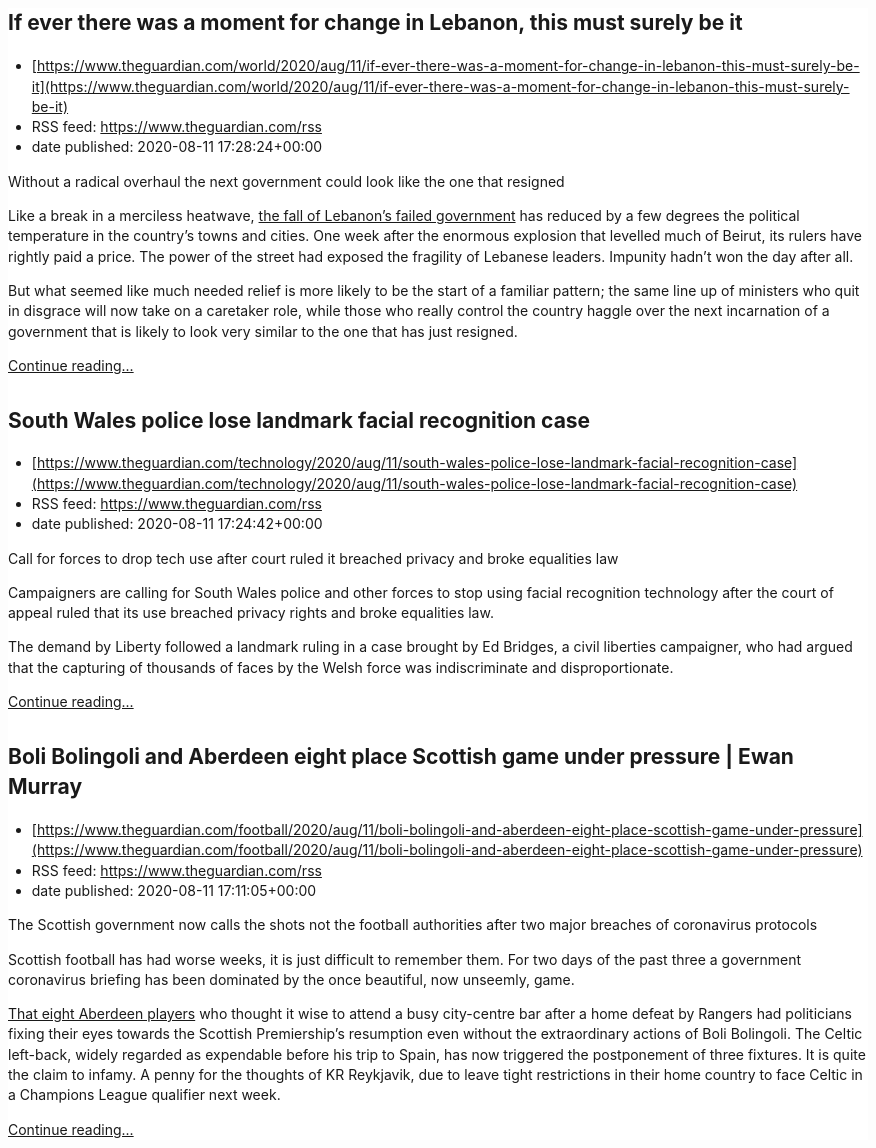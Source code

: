 ## If ever there was a moment for change in Lebanon, this must surely be it
 - [https://www.theguardian.com/world/2020/aug/11/if-ever-there-was-a-moment-for-change-in-lebanon-this-must-surely-be-it](https://www.theguardian.com/world/2020/aug/11/if-ever-there-was-a-moment-for-change-in-lebanon-this-must-surely-be-it)
 - RSS feed: https://www.theguardian.com/rss
 - date published: 2020-08-11 17:28:24+00:00

<p>Without a radical overhaul the next government could look like the one that resigned</p><p>Like a break in a merciless heatwave, <a href="https://www.theguardian.com/world/2020/aug/10/lebanese-pm-to-resign-after-more-than-a-third-of-cabinet-quits">the fall of Lebanon’s failed government</a> has reduced by a few degrees the political temperature in the country’s towns and cities. One week after the enormous explosion that levelled much of Beirut, its rulers have rightly paid a price. The power of the street had exposed the fragility of Lebanese leaders. Impunity hadn’t won the day after all.</p><p>But what seemed like much needed relief is more likely to be the start of a familiar pattern; the same line up of ministers who quit in disgrace will now take on a caretaker role, while those who really control the country haggle over the next incarnation of a government that is likely to look very similar to the one that has just resigned.</p> <a href="https://www.theguardian.com/world/2020/aug/11/if-ever-there-was-a-moment-for-change-in-lebanon-this-must-surely-be-it">Continue reading...</a>

## South Wales police lose landmark facial recognition case
 - [https://www.theguardian.com/technology/2020/aug/11/south-wales-police-lose-landmark-facial-recognition-case](https://www.theguardian.com/technology/2020/aug/11/south-wales-police-lose-landmark-facial-recognition-case)
 - RSS feed: https://www.theguardian.com/rss
 - date published: 2020-08-11 17:24:42+00:00

<p>Call for forces to drop tech use after court ruled it breached privacy and broke equalities law<br /></p><p>Campaigners are calling for South Wales police and other forces to stop using facial recognition technology after the court of appeal ruled that its use breached privacy rights and broke equalities law.</p><p>The demand by Liberty followed a landmark ruling in a case brought by Ed Bridges, a civil liberties campaigner, who had argued that the capturing of thousands of faces by the Welsh force was indiscriminate and disproportionate.</p> <a href="https://www.theguardian.com/technology/2020/aug/11/south-wales-police-lose-landmark-facial-recognition-case">Continue reading...</a>

## Boli Bolingoli and Aberdeen eight place Scottish game under pressure | Ewan Murray
 - [https://www.theguardian.com/football/2020/aug/11/boli-bolingoli-and-aberdeen-eight-place-scottish-game-under-pressure](https://www.theguardian.com/football/2020/aug/11/boli-bolingoli-and-aberdeen-eight-place-scottish-game-under-pressure)
 - RSS feed: https://www.theguardian.com/rss
 - date published: 2020-08-11 17:11:05+00:00

<p>The Scottish government now calls the shots not the football authorities after two major breaches of coronavirus protocols</p><p>Scottish football has had worse weeks, it is just difficult to remember them. For two days of the past three a government coronavirus briefing has been dominated by the once beautiful, now unseemly, game.</p><p><a href="https://www.theguardian.com/football/2020/aug/07/nicola-sturgeon-takes-aim-at-aberdeen-players-after-match-called-off-covid-st-johnstone" title="">That eight Aberdeen players</a> who thought it wise to attend a busy city-centre bar after a home defeat by Rangers had politicians fixing their eyes towards the Scottish Premiership’s resumption even without the extraordinary actions of Boli Bolingoli. The Celtic left-back, widely regarded as expendable before his trip to Spain, has now triggered the postponement of three fixtures. It is quite the claim to infamy. A penny for the thoughts of KR Reykjavik, due to leave tight restrictions in their home country to face Celtic in a Champions League qualifier next week.</p> <a href="https://www.theguardian.com/football/2020/aug/11/boli-bolingoli-and-aberdeen-eight-place-scottish-game-under-pressure">Continue reading...</a>
